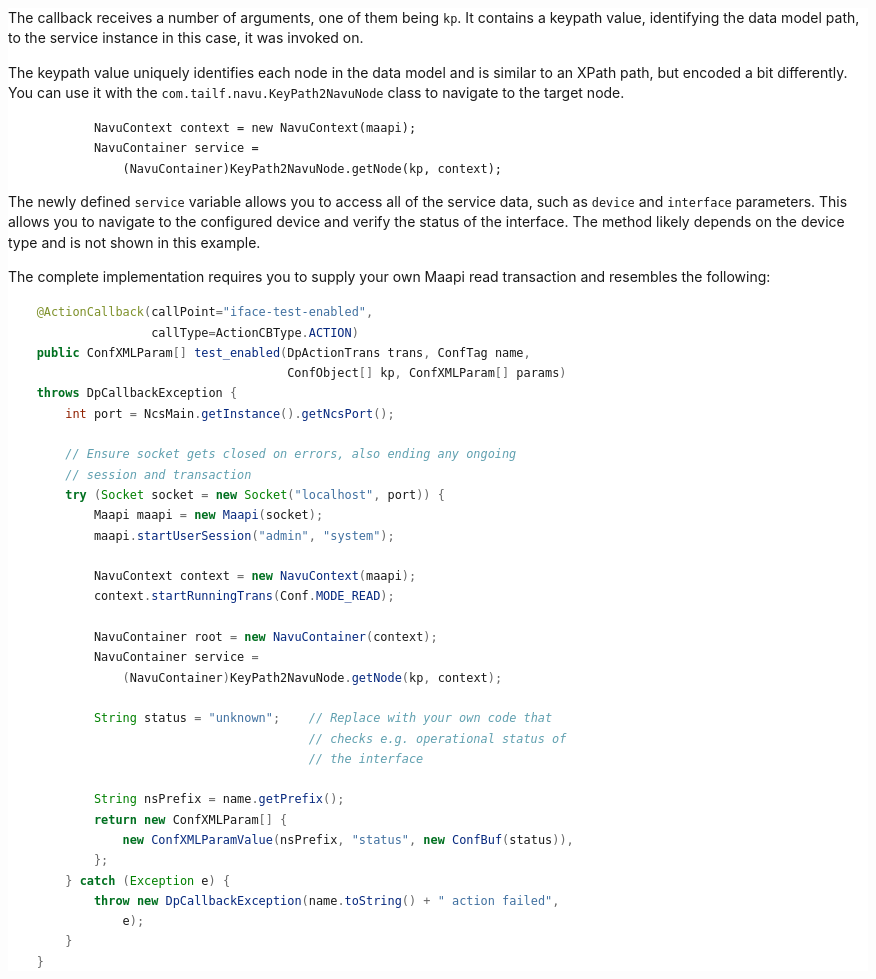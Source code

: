 The callback receives a number of arguments, one of them being `kp`. It contains a keypath value, identifying the data model path, to the service instance in this case, it was invoked on.

The keypath value uniquely identifies each node in the data model and is similar to an XPath path, but encoded a bit differently. You can use it with the `com.tailf.navu.KeyPath2NavuNode` class to navigate to the target node.

```
            NavuContext context = new NavuContext(maapi);
            NavuContainer service =
                (NavuContainer)KeyPath2NavuNode.getNode(kp, context);
```

The newly defined `service` variable allows you to access all of the service data, such as `device` and `interface` parameters. This allows you to navigate to the configured device and verify the status of the interface. The method likely depends on the device type and is not shown in this example.

The complete implementation requires you to supply your own Maapi read transaction and resembles the following:

```java
    @ActionCallback(callPoint="iface-test-enabled",
                    callType=ActionCBType.ACTION)
    public ConfXMLParam[] test_enabled(DpActionTrans trans, ConfTag name,
                                       ConfObject[] kp, ConfXMLParam[] params)
    throws DpCallbackException {
        int port = NcsMain.getInstance().getNcsPort();

        // Ensure socket gets closed on errors, also ending any ongoing
        // session and transaction
        try (Socket socket = new Socket("localhost", port)) {
            Maapi maapi = new Maapi(socket);
            maapi.startUserSession("admin", "system");

            NavuContext context = new NavuContext(maapi);
            context.startRunningTrans(Conf.MODE_READ);

            NavuContainer root = new NavuContainer(context);
            NavuContainer service =
                (NavuContainer)KeyPath2NavuNode.getNode(kp, context);

            String status = "unknown";    // Replace with your own code that
                                          // checks e.g. operational status of
                                          // the interface

            String nsPrefix = name.getPrefix();
            return new ConfXMLParam[] {
                new ConfXMLParamValue(nsPrefix, "status", new ConfBuf(status)),
            };
        } catch (Exception e) {
            throw new DpCallbackException(name.toString() + " action failed",
                e);
        }
    }
```
